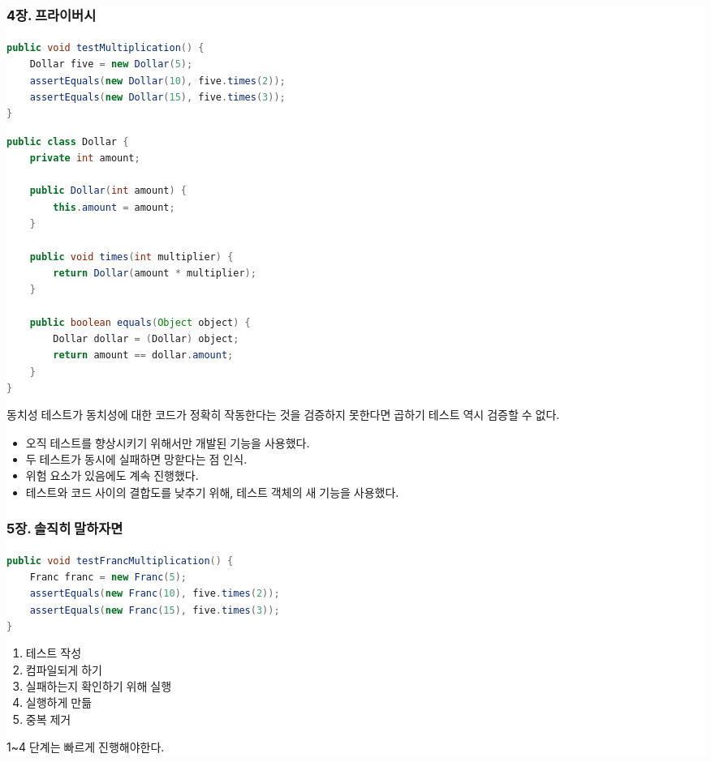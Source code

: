 ### 4장. 프라이버시

```java
public void testMultiplication() {
	Dollar five = new Dollar(5);
	assertEquals(new Dollar(10), five.times(2));
	assertEquals(new Dollar(15), five.times(3));
}
```

```Java
public class Dollar {
	private int amount;
	
	public Dollar(int amount) {
		this.amount = amount;
	}

	public void times(int multiplier) {
		return Dollar(amount * multiplier);
	}

	public boolean equals(Object object) {
		Dollar dollar = (Dollar) object;
		return amount == dollar.amount;
	}
}
```

동치성 테스트가 동치성에 대한 코드가 정확히 작동한다는 것을 검증하지 못한다면 곱하기 테스트 역시 검증할 수 없다.

- 오직 테스트를 향상시키기 위해서만 개발된 기능을 사용했다.
- 두 테스트가 동시에 실패하면 망핟다는 점 인식.
- 위험 요소가 있음에도 계속 진행했다.
- 테스트와 코드 사이의 결합도를 낮추기 위해, 테스트 객체의 새 기능을 사용했다.

### 5장. 솔직히 말하자면

```java
public void testFrancMultiplication() {
	Franc franc = new Franc(5);
	assertEquals(new Franc(10), five.times(2));
	assertEquals(new Franc(15), five.times(3));
}
```


1. 테스트 작성
2. 컴파일되게 하기
3. 실패하는지 확인하기 위해 실행
4. 실행하게 만듦
5. 중복 제거

1~4 단계는 빠르게 진행해야한다.
